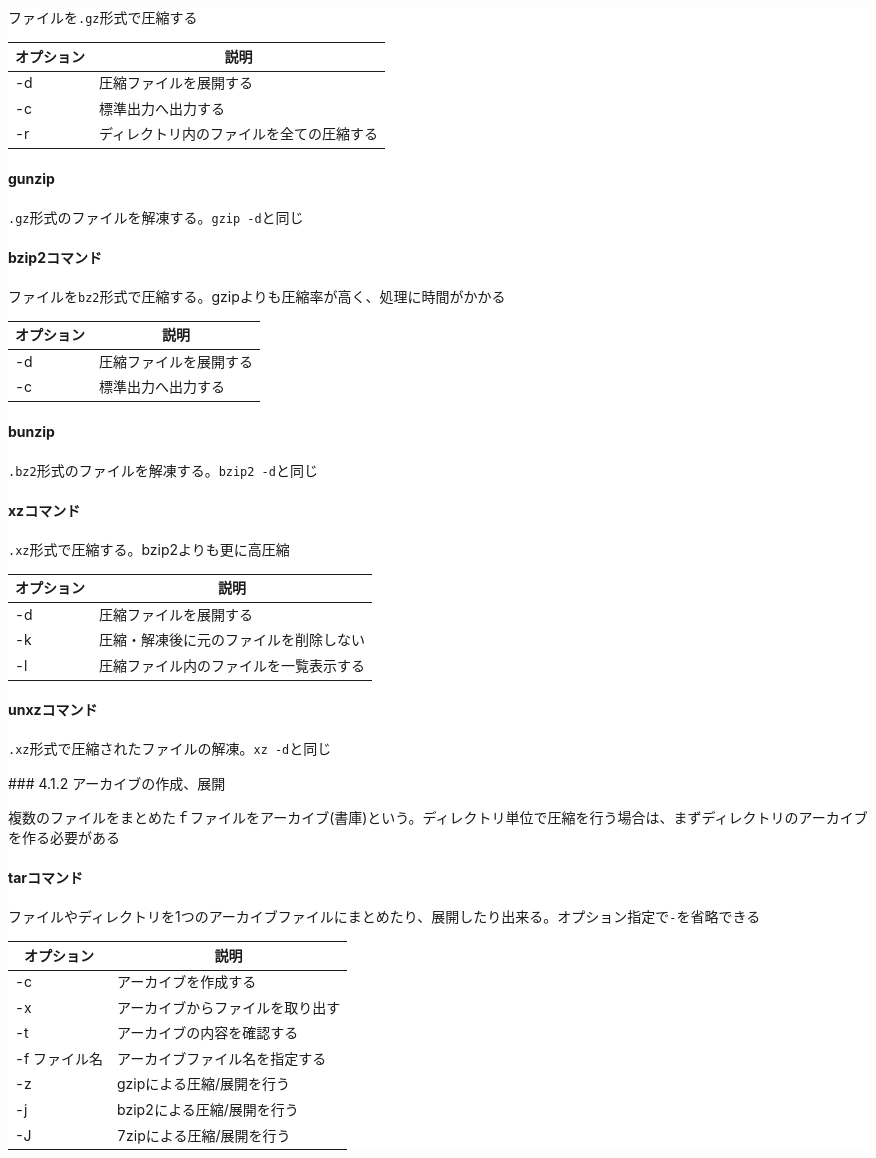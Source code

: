 ファイルを`.gz`形式で圧縮する

|オプション|説明                                     |
|----------|-----------------------------------------|
|-d        |圧縮ファイルを展開する                   |
|-c        |標準出力へ出力する                       |
|-r        |ディレクトリ内のファイルを全ての圧縮する |

#### gunzip

`.gz`形式のファイルを解凍する。`gzip -d`と同じ



#### bzip2コマンド

ファイルを`bz2`形式で圧縮する。gzipよりも圧縮率が高く、処理に時間がかかる

|オプション|説明                                     |
|----------|-----------------------------------------|
|-d        |圧縮ファイルを展開する                   |
|-c        |標準出力へ出力する                       |

#### bunzip

`.bz2`形式のファイルを解凍する。`bzip2 -d`と同じ

#### xzコマンド

`.xz`形式で圧縮する。bzip2よりも更に高圧縮

|オプション|説明                                     |
|----------|-----------------------------------------|
|-d        |圧縮ファイルを展開する                   |
|-k        |圧縮・解凍後に元のファイルを削除しない   |
|-l        |圧縮ファイル内のファイルを一覧表示する   |

#### unxzコマンド

`.xz`形式で圧縮されたファイルの解凍。`xz -d`と同じ

<div id="4-1-2"></div>
### 4.1.2 アーカイブの作成、展開

複数のファイルをまとめたｆファイルをアーカイブ(書庫)という。ディレクトリ単位で圧縮を行う場合は、まずディレクトリのアーカイブを作る必要がある

#### tarコマンド

ファイルやディレクトリを1つのアーカイブファイルにまとめたり、展開したり出来る。オプション指定で`-`を省略できる

|オプション|説明                                     |
|----------|-----------------------------------------|
|-c        |アーカイブを作成する                     |
|-x        |アーカイブからファイルを取り出す         |
|-t        |アーカイブの内容を確認する               |
|-f ファイル名|アーカイブファイル名を指定する        |
|-z        |gzipによる圧縮/展開を行う                |
|-j        |bzip2による圧縮/展開を行う               |
|-J        |7zipによる圧縮/展開を行う                |